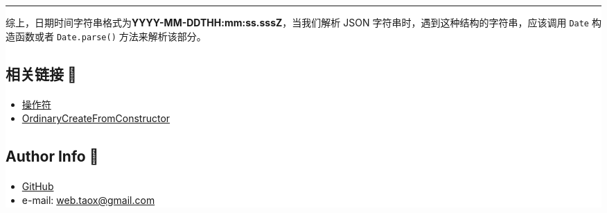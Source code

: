 ***

综上，日期时间字符串格式为**YYYY-MM-DDTHH:mm:ss.sssZ**，当我们解析 JSON 字符串时，遇到这种结构的字符串，应该调用 `Date` 构造函数或者 `Date.parse()` 方法来解析该部分。

## <span id="links">相关链接 🔗</span>

* [操作符](../../documents/base-concept/operators.md)
* [OrdinaryCreateFromConstructor](../../documents/abstract-operations/ordinary-create-from-constructor.md)

## <span id="author">Author Info 🐧</span>

* [GitHub](https://github.com/Tao-Quixote)
* e-mail: <web.taox@gmail.com>

